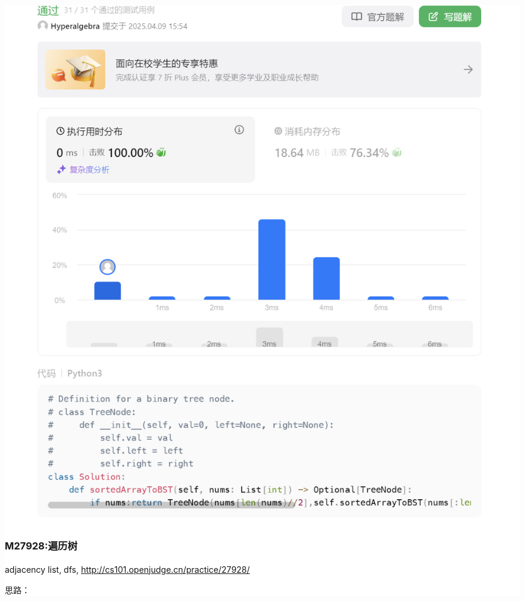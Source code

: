 ![](../img/homework/assignment8/1.png)



### M27928:遍历树

 adjacency list, dfs, http://cs101.openjudge.cn/practice/27928/

思路：
